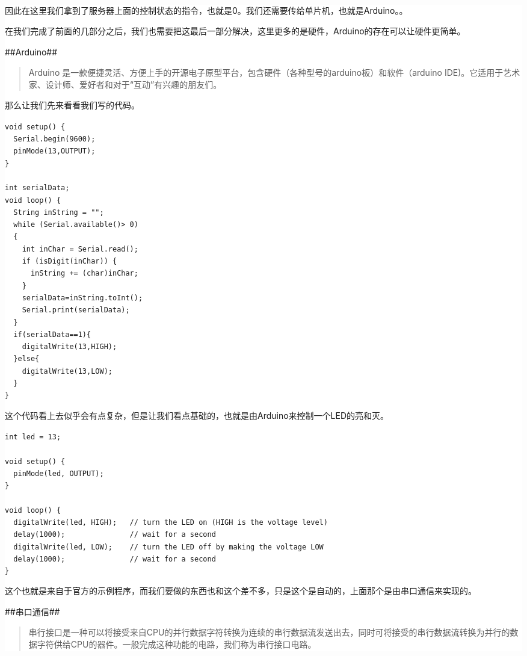 因此在这里我们拿到了服务器上面的控制状态的指令，也就是0。我们还需要传给单片机，也就是Arduino。。

在我们完成了前面的几部分之后，我们也需要把这最后一部分解决，这里更多的是硬件，Arduino的存在可以让硬件更简单。

##Arduino##

<blockquote>Arduino 是一款便捷灵活、方便上手的开源电子原型平台，包含硬件（各种型号的arduino板）和软件（arduino IDE)。它适用于艺术家、设计师、爱好者和对于“互动”有兴趣的朋友们。</blockquote>

那么让我们先来看看我们写的代码。

    void setup() {
      Serial.begin(9600);
      pinMode(13,OUTPUT);
    }
    
    int serialData;
    void loop() {
      String inString = "";
      while (Serial.available()> 0)
      {
        int inChar = Serial.read();
        if (isDigit(inChar)) {
          inString += (char)inChar; 
        }
        serialData=inString.toInt();
        Serial.print(serialData);
      }
      if(serialData==1){
        digitalWrite(13,HIGH);
      }else{
        digitalWrite(13,LOW);
      }
    }

这个代码看上去似乎会有点复杂，但是让我们看点基础的，也就是由Arduino来控制一个LED的亮和灭。

    int led = 13;
    
    void setup() {                
      pinMode(led, OUTPUT);     
    }
    
    void loop() {
      digitalWrite(led, HIGH);   // turn the LED on (HIGH is the voltage level)
      delay(1000);               // wait for a second
      digitalWrite(led, LOW);    // turn the LED off by making the voltage LOW
      delay(1000);               // wait for a second
    }

这个也就是来自于官方的示例程序，而我们要做的东西也和这个差不多，只是这个是自动的，上面那个是由串口通信来实现的。

##串口通信##

<blockquote>串行接口是一种可以将接受来自CPU的并行数据字符转换为连续的串行数据流发送出去，同时可将接受的串行数据流转换为并行的数据字符供给CPU的器件。一般完成这种功能的电路，我们称为串行接口电路。</blockquote>
